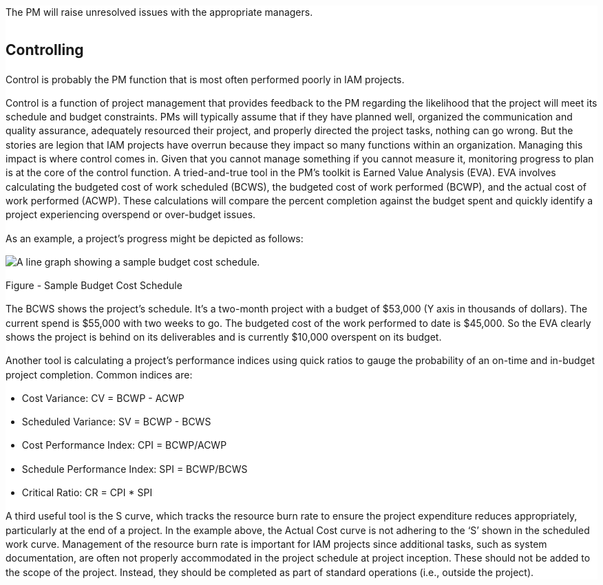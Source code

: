The PM will raise unresolved issues with the appropriate managers.

Controlling
-----------

Control is probably the PM function that is most often performed poorly
in IAM projects.

Control is a function of project management that provides feedback to
the PM regarding the likelihood that the project will meet its schedule
and budget constraints. PMs will typically assume that if they have
planned well, organized the communication and quality assurance,
adequately resourced their project, and properly directed the project
tasks, nothing can go wrong. But the stories are legion that IAM
projects have overrun because they impact so many functions within an
organization. Managing this impact is where control comes in. Given that
you cannot manage something if you cannot measure it, monitoring
progress to plan is at the core of the control function. A
tried-and-true tool in the PM’s toolkit is Earned Value Analysis (EVA).
EVA involves calculating the budgeted cost of work scheduled (BCWS), the
budgeted cost of work performed (BCWP), and the actual cost of work
performed (ACWP). These calculations will compare the percent completion
against the budget spent and quickly identify a project experiencing
overspend or over-budget issues.

As an example, a project’s progress might be depicted as follows:

![A line graph showing a sample budget cost schedule.
](PM-figure2.png)

Figure - Sample Budget Cost Schedule

The BCWS shows the project’s schedule. It’s a two-month project with a
budget of $53,000 (Y axis in thousands of dollars). The current spend is
$55,000 with two weeks to go. The budgeted cost of the work performed to
date is $45,000. So the EVA clearly shows the project is behind on its
deliverables and is currently $10,000 overspent on its budget.

Another tool is calculating a project’s performance indices using quick
ratios to gauge the probability of an on-time and in-budget project
completion. Common indices are:

-   Cost Variance: CV = BCWP - ACWP

-   Scheduled Variance: SV = BCWP - BCWS

-   Cost Performance Index: CPI = BCWP/ACWP

-   Schedule Performance Index: SPI = BCWP/BCWS

-   Critical Ratio: CR = CPI \* SPI

A third useful tool is the S curve, which tracks the resource burn rate
to ensure the project expenditure reduces appropriately, particularly at
the end of a project. In the example above, the Actual Cost curve is not
adhering to the ‘S’ shown in the scheduled work curve. Management of the
resource burn rate is important for IAM projects since additional tasks,
such as system documentation, are often not properly accommodated in the
project schedule at project inception. These should not be added to the
scope of the project. Instead, they should be completed as part of
standard operations (i.e., outside the project).
